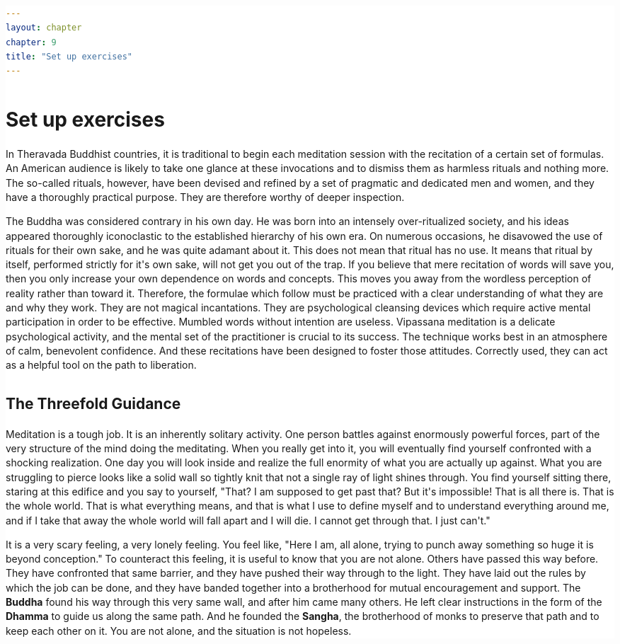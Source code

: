 ```yaml
---
layout: chapter
chapter: 9
title: "Set up exercises"
---
```


# Set up exercises

In Theravada Buddhist countries, it is traditional to begin each meditation session with the recitation of a certain set of formulas. An American audience is likely to take one glance at these invocations and to dismiss them as harmless rituals and nothing more. The so-called rituals, however, have been devised and refined by a set of pragmatic and dedicated men and women, and they have a thoroughly practical purpose. They are therefore worthy of deeper inspection.

The Buddha was considered contrary in his own day. He was born into an intensely over-ritualized society, and his ideas appeared thoroughly iconoclastic to the established hierarchy of his own era. On numerous occasions, he disavowed the use of rituals for their own sake, and he was quite adamant about it. This does not mean that ritual has no use. It means that ritual by itself, performed strictly for it's own sake, will not get you out of the trap. If you believe that mere recitation of words will save you, then you only increase your own dependence on words and concepts. This moves you away from the wordless perception of reality rather than toward it. Therefore, the formulae which follow must be practiced with a clear understanding of what they are and why they work. They are not magical incantations. They are psychological cleansing devices which require active mental participation in order to be effective. Mumbled words without intention are useless. Vipassana meditation is a delicate psychological activity, and the mental set of the practitioner is crucial to its success. The technique works best in an atmosphere of calm, benevolent confidence. And these recitations have been designed to foster those attitudes. Correctly used, they can act as a helpful tool on the path to liberation.

## The Threefold Guidance

Meditation is a tough job. It is an inherently solitary activity. One person battles against enormously powerful forces, part of the very structure of the mind doing the meditating. When you really get into it, you will eventually find yourself confronted with a shocking realization. One day you will look inside and realize the full enormity of what you are actually up against. What you are struggling to pierce looks like a solid wall so tightly knit that not a single ray of light shines through. You find yourself sitting there, staring at this edifice and you say to yourself, "That? I am supposed to get past that? But it's impossible! That is all there is. That is the whole world. That is what everything means, and that is what I use to define myself and to understand everything around me, and if I take that away the whole world will fall apart and I will die. I cannot get through that. I just can't."

It is a very scary feeling, a very lonely feeling. You feel like, "Here I am, all alone, trying to punch away something so huge it is beyond conception." To counteract this feeling, it is useful to know that you are not alone. Others have passed this way before. They have confronted that same barrier, and they have pushed their way through to the light. They have laid out the rules by which the job can be done, and they have banded together into a brotherhood for mutual encouragement and support. The **Buddha** found his way through this very same wall, and after him came many others. He left clear instructions in the form of the **Dhamma** to guide us along the same path. And he founded the **Sangha**, the brotherhood of monks to preserve that path and to keep each other on it. You are not alone, and the situation is not hopeless.
